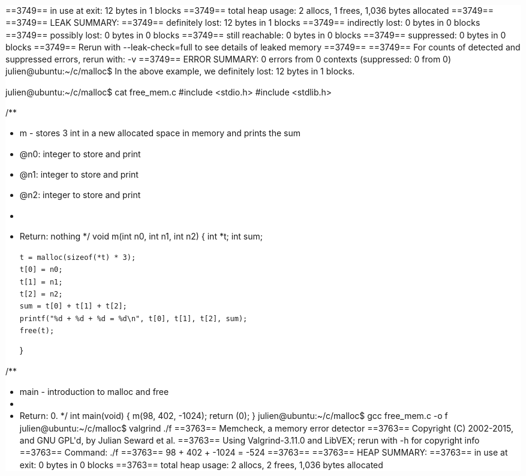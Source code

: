   ==3749== in use at exit: 12 bytes in 1 blocks
  ==3749== total heap usage: 2 allocs, 1 frees, 1,036 bytes allocated
  ==3749==
  ==3749== LEAK SUMMARY:
  ==3749== definitely lost: 12 bytes in 1 blocks
  ==3749== indirectly lost: 0 bytes in 0 blocks
  ==3749== possibly lost: 0 bytes in 0 blocks
  ==3749== still reachable: 0 bytes in 0 blocks
  ==3749== suppressed: 0 bytes in 0 blocks
  ==3749== Rerun with --leak-check=full to see details of leaked memory
  ==3749==
  ==3749== For counts of detected and suppressed errors, rerun with: -v
  ==3749== ERROR SUMMARY: 0 errors from 0 contexts (suppressed: 0 from 0)
  julien@ubuntu:~/c/malloc$
  In the above example, we definitely lost: 12 bytes in 1 blocks.

julien@ubuntu:~/c/malloc$ cat free_mem.c
#include <stdio.h>
#include <stdlib.h>

/\*\*

- m - stores 3 int in a new allocated space in memory and prints the sum
- @n0: integer to store and print
- @n1: integer to store and print
- @n2: integer to store and print
-
- Return: nothing
  */
  void m(int n0, int n1, int n2)
  {
  int *t;
  int sum;

      t = malloc(sizeof(*t) * 3);
      t[0] = n0;
      t[1] = n1;
      t[2] = n2;
      sum = t[0] + t[1] + t[2];
      printf("%d + %d + %d = %d\n", t[0], t[1], t[2], sum);
      free(t);

  }

/\*\*

- main - introduction to malloc and free
-
- Return: 0.
  \*/
  int main(void)
  {
  m(98, 402, -1024);
  return (0);
  }
  julien@ubuntu:~/c/malloc$ gcc free_mem.c -o f
  julien@ubuntu:~/c/malloc$ valgrind ./f
  ==3763== Memcheck, a memory error detector
  ==3763== Copyright (C) 2002-2015, and GNU GPL'd, by Julian Seward et al.
  ==3763== Using Valgrind-3.11.0 and LibVEX; rerun with -h for copyright info
  ==3763== Command: ./f
  ==3763==
  98 + 402 + -1024 = -524
  ==3763==
  ==3763== HEAP SUMMARY:
  ==3763== in use at exit: 0 bytes in 0 blocks
  ==3763== total heap usage: 2 allocs, 2 frees, 1,036 bytes allocated
